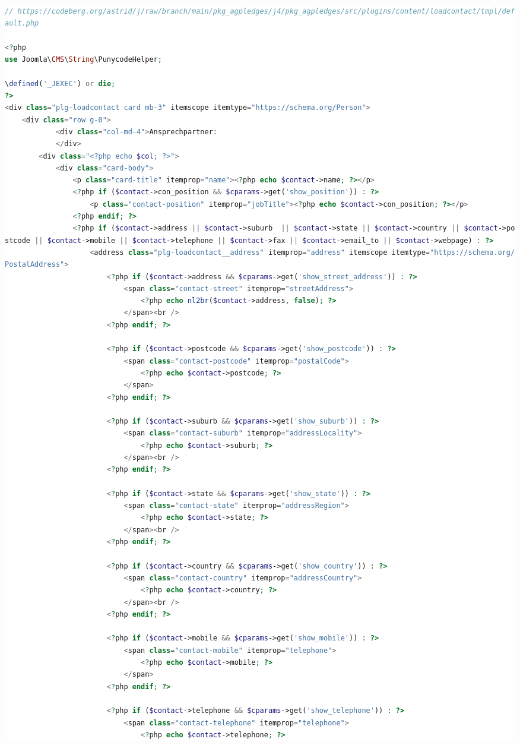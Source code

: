 ```php {numberLines: -2}
// https://codeberg.org/astrid/j/raw/branch/main/pkg_agpledges/j4/pkg_agpledges/src/plugins/content/loadcontact/tmpl/default.php

<?php
use Joomla\CMS\String\PunycodeHelper;

\defined('_JEXEC') or die;
?>
<div class="plg-loadcontact card mb-3" itemscope itemtype="https://schema.org/Person">
	<div class="row g-0">
			<div class="col-md-4">Ansprechpartner:
			</div>
		<div class="<?php echo $col; ?>">
			<div class="card-body">
				<p class="card-title" itemprop="name"><?php echo $contact->name; ?></p>
				<?php if ($contact->con_position && $cparams->get('show_position')) : ?>
					<p class="contact-position" itemprop="jobTitle"><?php echo $contact->con_position; ?></p>
				<?php endif; ?>
				<?php if ($contact->address || $contact->suburb  || $contact->state || $contact->country || $contact->postcode || $contact->mobile || $contact->telephone || $contact->fax || $contact->email_to || $contact->webpage) : ?>
					<address class="plg-loadcontact__address" itemprop="address" itemscope itemtype="https://schema.org/PostalAddress">
						<?php if ($contact->address && $cparams->get('show_street_address')) : ?>
							<span class="contact-street" itemprop="streetAddress">
								<?php echo nl2br($contact->address, false); ?>
							</span><br />
						<?php endif; ?>

						<?php if ($contact->postcode && $cparams->get('show_postcode')) : ?>
							<span class="contact-postcode" itemprop="postalCode">
								<?php echo $contact->postcode; ?>
							</span>
						<?php endif; ?>

						<?php if ($contact->suburb && $cparams->get('show_suburb')) : ?>
							<span class="contact-suburb" itemprop="addressLocality">
								<?php echo $contact->suburb; ?>
							</span><br />
						<?php endif; ?>

						<?php if ($contact->state && $cparams->get('show_state')) : ?>
							<span class="contact-state" itemprop="addressRegion">
								<?php echo $contact->state; ?>
							</span><br />
						<?php endif; ?>

						<?php if ($contact->country && $cparams->get('show_country')) : ?>
							<span class="contact-country" itemprop="addressCountry">
								<?php echo $contact->country; ?>
							</span><br />
						<?php endif; ?>

						<?php if ($contact->mobile && $cparams->get('show_mobile')) : ?>
							<span class="contact-mobile" itemprop="telephone">
								<?php echo $contact->mobile; ?>
							</span>
						<?php endif; ?>

						<?php if ($contact->telephone && $cparams->get('show_telephone')) : ?>
							<span class="contact-telephone" itemprop="telephone">
								<?php echo $contact->telephone; ?>
```